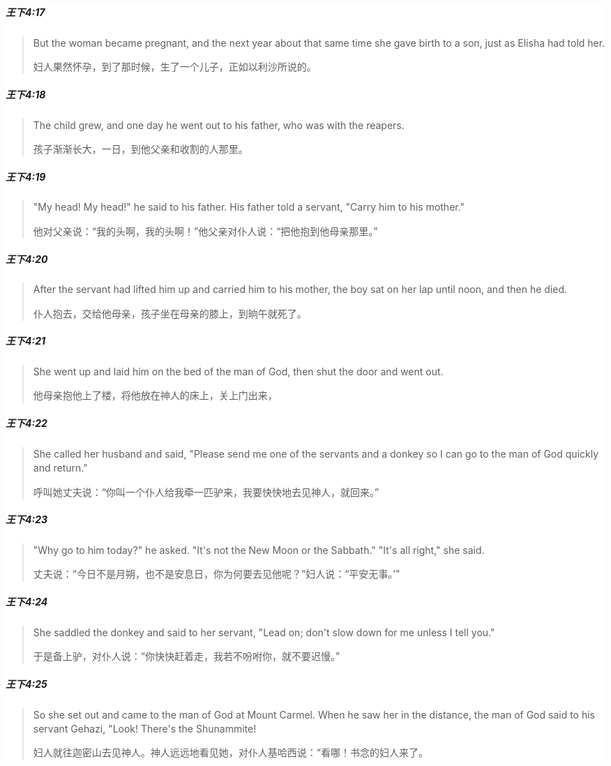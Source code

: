 
##### 王下4:17
> But the woman became pregnant, and the next year about that same time she gave birth to a son, just as Elisha had told her.
>
> 妇人果然怀孕，到了那时候，生了一个儿子，正如以利沙所说的。


##### 王下4:18
> The child grew, and one day he went out to his father, who was with the reapers.
>
> 孩子渐渐长大，一日，到他父亲和收割的人那里。


##### 王下4:19
> "My head! My head!" he said to his father. His father told a servant, "Carry him to his mother."
>
> 他对父亲说：“我的头啊，我的头啊！”他父亲对仆人说：“把他抱到他母亲那里。”


##### 王下4:20
> After the servant had lifted him up and carried him to his mother, the boy sat on her lap until noon, and then he died.
>
> 仆人抱去，交给他母亲，孩子坐在母亲的膝上，到晌午就死了。


##### 王下4:21
> She went up and laid him on the bed of the man of God, then shut the door and went out.
>
> 他母亲抱他上了楼，将他放在神人的床上，关上门出来，


##### 王下4:22
> She called her husband and said, "Please send me one of the servants and a donkey so I can go to the man of God quickly and return."
>
> 呼叫她丈夫说：“你叫一个仆人给我牵一匹驴来，我要快快地去见神人，就回来。”


##### 王下4:23
> "Why go to him today?" he asked. "It's not the New Moon or the Sabbath." "It's all right," she said.
>
> 丈夫说：“今日不是月朔，也不是安息日，你为何要去见他呢？”妇人说：“平安无事。’”


##### 王下4:24
> She saddled the donkey and said to her servant, "Lead on; don't slow down for me unless I tell you."
>
> 于是备上驴，对仆人说：“你快快赶着走，我若不吩咐你，就不要迟慢。”


##### 王下4:25
> So she set out and came to the man of God at Mount Carmel. When he saw her in the distance, the man of God said to his servant Gehazi, "Look! There's the Shunammite!
>
> 妇人就往迦密山去见神人。神人远远地看见她，对仆人基哈西说：“看哪！书念的妇人来了。
